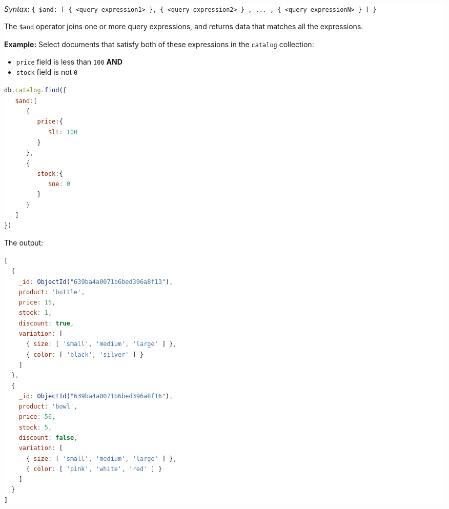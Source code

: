 *Syntax*: `{ $and: [ { <query-expression1> }, { <query-expression2> } , ... , { <query-expressionN> } ] }`

The `$and` operator joins one or more query expressions, and returns data that matches all the expressions.

**Example:** Select documents that satisfy both of these expressions in the `catalog` collection:

* `price` field is less than `100` **AND**
* `stock` field is not `0`

```js
db.catalog.find({
   $and:[
      {
         price:{
            $lt: 100
         }
      },
      {
         stock:{
            $ne: 0
         }
      }
   ]
})
```

The output:

```js
[
  {
    _id: ObjectId("639ba4a0071b6bed396a8f13"),
    product: 'bottle',
    price: 15,
    stock: 1,
    discount: true,
    variation: [
      { size: [ 'small', 'medium', 'large' ] },
      { color: [ 'black', 'silver' ] }
    ]
  },
  {
    _id: ObjectId("639ba4a0071b6bed396a8f16"),
    product: 'bowl',
    price: 56,
    stock: 5,
    discount: false,
    variation: [
      { size: [ 'small', 'medium', 'large' ] },
      { color: [ 'pink', 'white', 'red' ] }
    ]
  }
]
```
